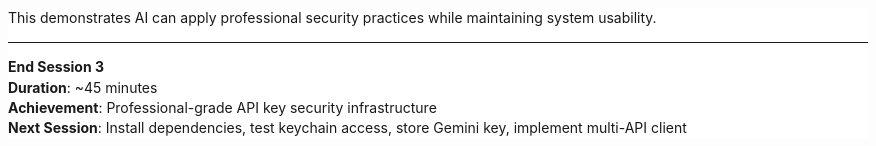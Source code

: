 This demonstrates AI can apply professional security practices while maintaining system usability.

---

**End Session 3**  
**Duration**: ~45 minutes  
**Achievement**: Professional-grade API key security infrastructure  
**Next Session**: Install dependencies, test keychain access, store Gemini key, implement multi-API client
